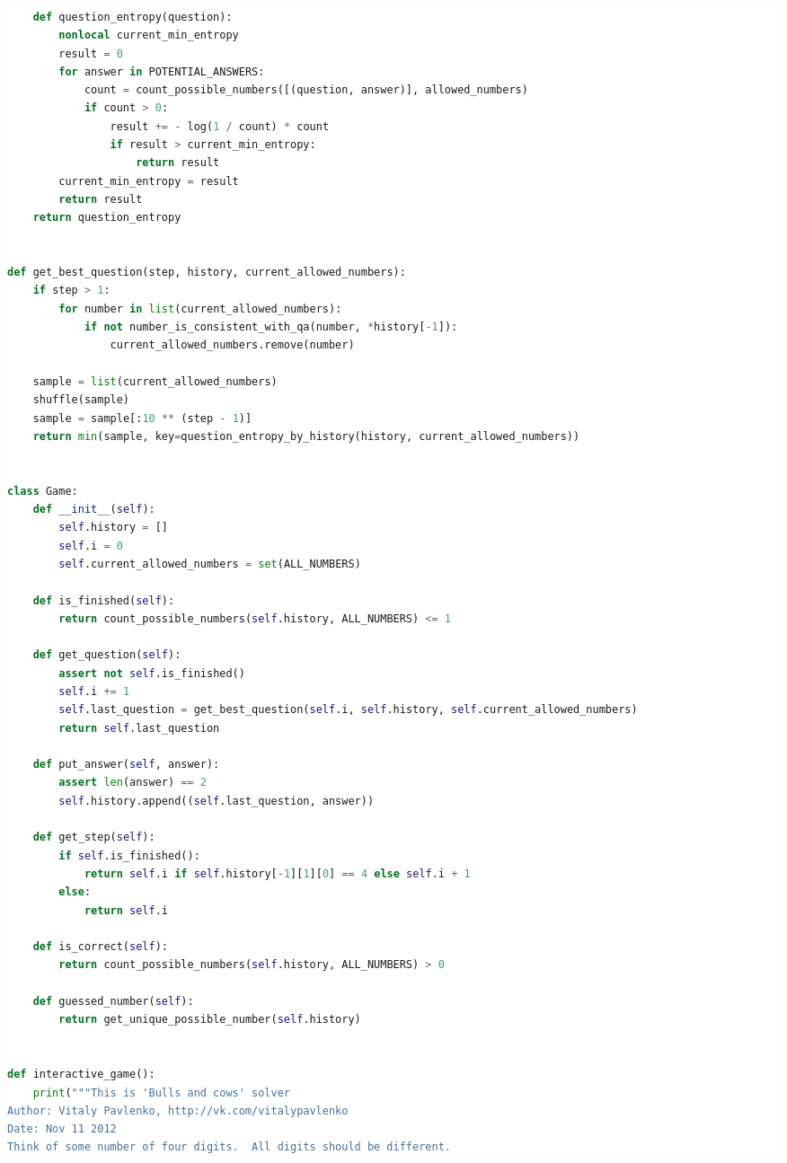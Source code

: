 ```python
    def question_entropy(question):
        nonlocal current_min_entropy
        result = 0
        for answer in POTENTIAL_ANSWERS:
            count = count_possible_numbers([(question, answer)], allowed_numbers)
            if count > 0:
                result += - log(1 / count) * count
                if result > current_min_entropy:
                    return result
        current_min_entropy = result
        return result
    return question_entropy


def get_best_question(step, history, current_allowed_numbers):
    if step > 1:
        for number in list(current_allowed_numbers):
            if not number_is_consistent_with_qa(number, *history[-1]):
                current_allowed_numbers.remove(number)

    sample = list(current_allowed_numbers)
    shuffle(sample)
    sample = sample[:10 ** (step - 1)]
    return min(sample, key=question_entropy_by_history(history, current_allowed_numbers))


class Game:
    def __init__(self):
        self.history = []
        self.i = 0
        self.current_allowed_numbers = set(ALL_NUMBERS)

    def is_finished(self):
        return count_possible_numbers(self.history, ALL_NUMBERS) <= 1

    def get_question(self):
        assert not self.is_finished()
        self.i += 1
        self.last_question = get_best_question(self.i, self.history, self.current_allowed_numbers)
        return self.last_question

    def put_answer(self, answer):
        assert len(answer) == 2
        self.history.append((self.last_question, answer))

    def get_step(self):
        if self.is_finished():
            return self.i if self.history[-1][1][0] == 4 else self.i + 1
        else:
            return self.i

    def is_correct(self):
        return count_possible_numbers(self.history, ALL_NUMBERS) > 0

    def guessed_number(self):
        return get_unique_possible_number(self.history)


def interactive_game():
    print("""This is 'Bulls and cows' solver
Author: Vitaly Pavlenko, http://vk.com/vitalypavlenko
Date: Nov 11 2012
Think of some number of four digits.  All digits should be different.
```